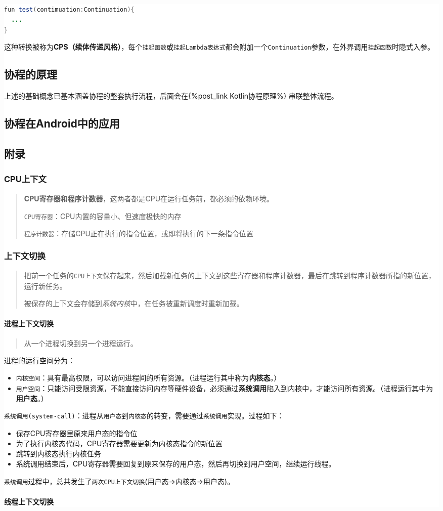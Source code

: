 ```java
fun test(contimuation:Continuation){
  ...
}
```

这种转换被称为**CPS（续体传递风格）**，每个`挂起函数`或`挂起Lambda表达式`都会附加一个`Continuation`参数，在外界调用`挂起函数`时隐式入参。 





## 协程的原理

上述的基础概念已基本涵盖协程的整套执行流程，后面会在{%post_link Kotlin协程原理%} 串联整体流程。

## 协程在Android中的应用



## 附录

### CPU上下文

> **CPU寄存器和程序计数器**，这两者都是CPU在运行任务前，都必须的依赖环境。
>
> `CPU寄存器`：CPU内置的容量小、但速度极快的内存
>
> `程序计数器`：存储CPU正在执行的指令位置，或即将执行的下一条指令位置



### 上下文切换

> 把前一个任务的`CPU上下文`保存起来，然后加载新任务的上下文到这些寄存器和程序计数器，最后在跳转到程序计数器所指的新位置，运行新任务。
>
> 被保存的上下文会存储到*系统内核*中，在任务被重新调度时重新加载。

#### 进程上下文切换

> 从一个进程切换到另一个进程运行。

进程的运行空间分为：

- `内核空间`：具有最高权限，可以访问进程间的所有资源。（进程运行其中称为**内核态**。）
- `用户空间`：只能访问受限资源，不能直接访问内存等硬件设备，必须通过**系统调用**陷入到内核中，才能访问所有资源。（进程运行其中为**用户态**。）

`系统调用(system-call)`：进程从`用户态`到`内核态`的转变，需要通过`系统调用`实现。过程如下：

- 保存CPU寄存器里原来用户态的指令位
- 为了执行内核态代码，CPU寄存器需要更新为内核态指令的新位置
- 跳转到内核态执行内核任务
- 系统调用结束后，CPU寄存器需要回复到原来保存的用户态，然后再切换到用户空间，继续运行线程。

`系统调用`过程中，总共发生了`两次CPU上下文切换`(用户态->内核态->用户态)。



#### 线程上下文切换
